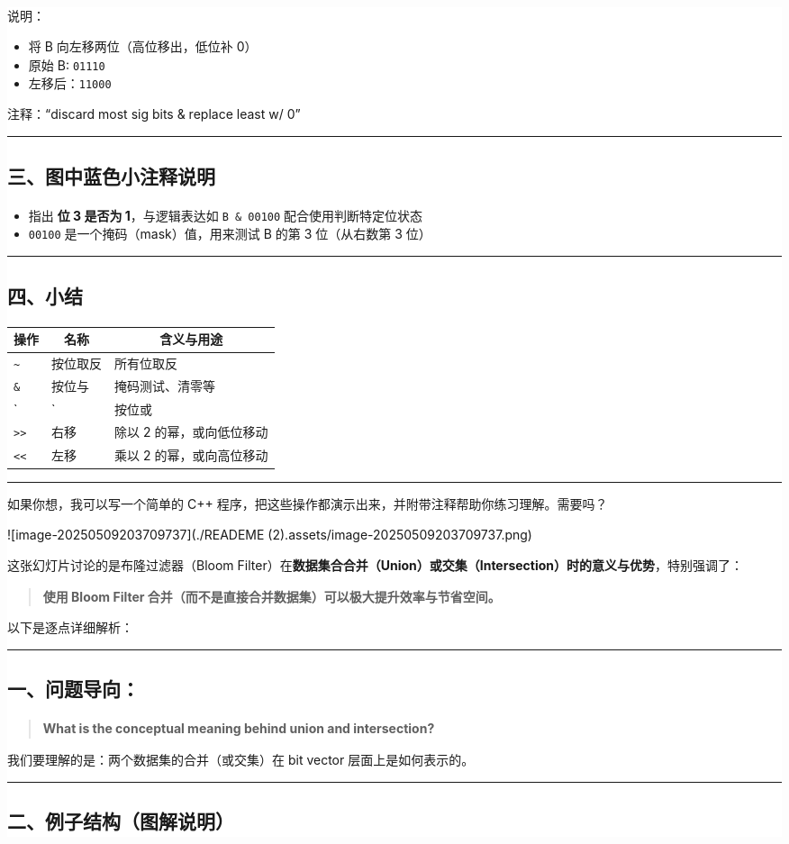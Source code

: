 说明：

- 将 B 向左移两位（高位移出，低位补 0）
- 原始 B: `01110`
- 左移后：`11000`

注释：“discard most sig bits & replace least w/ 0”

------

## **三、图中蓝色小注释说明**

- 指出 **位 3 是否为 1**，与逻辑表达如 `B & 00100` 配合使用判断特定位状态
- `00100` 是一个掩码（mask）值，用来测试 B 的第 3 位（从右数第 3 位）

------

## **四、小结**

| 操作 | 名称     | 含义与用途                |
| ---- | -------- | ------------------------- |
| `~`  | 按位取反 | 所有位取反                |
| `&`  | 按位与   | 掩码测试、清零等          |
| `    | `        | 按位或                    |
| `>>` | 右移     | 除以 2 的幂，或向低位移动 |
| `<<` | 左移     | 乘以 2 的幂，或向高位移动 |

------

如果你想，我可以写一个简单的 C++ 程序，把这些操作都演示出来，并附带注释帮助你练习理解。需要吗？

![image-20250509203709737](./READEME (2).assets/image-20250509203709737.png)

这张幻灯片讨论的是布隆过滤器（Bloom Filter）在**数据集合合并（Union）或交集（Intersection）时的意义与优势**，特别强调了：

> **使用 Bloom Filter 合并（而不是直接合并数据集）可以极大提升效率与节省空间。**

以下是逐点详细解析：

------

## 一、问题导向：

> **What is the conceptual meaning behind union and intersection?**

我们要理解的是：两个数据集的合并（或交集）在 bit vector 层面上是如何表示的。

------

## 二、例子结构（图解说明）
